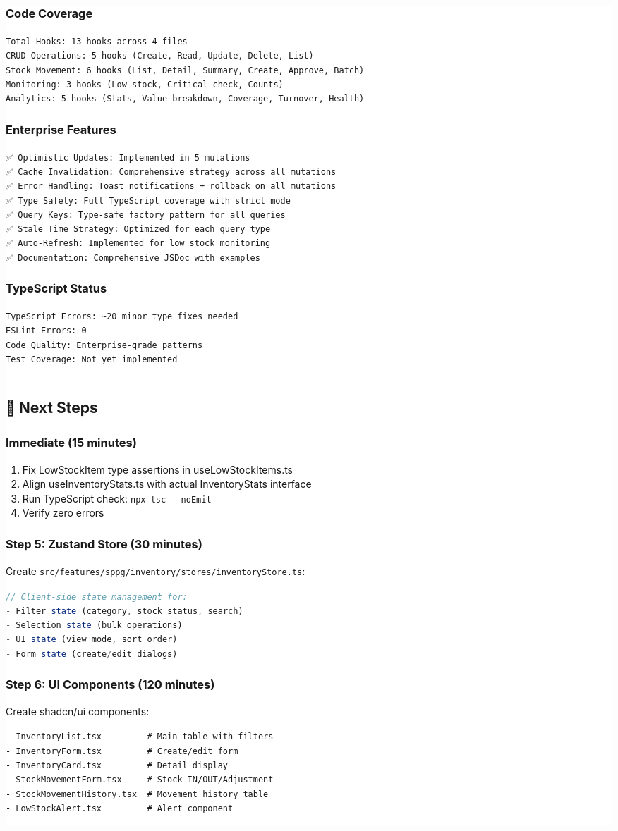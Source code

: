 ### Code Coverage
```
Total Hooks: 13 hooks across 4 files
CRUD Operations: 5 hooks (Create, Read, Update, Delete, List)
Stock Movement: 6 hooks (List, Detail, Summary, Create, Approve, Batch)
Monitoring: 3 hooks (Low stock, Critical check, Counts)
Analytics: 5 hooks (Stats, Value breakdown, Coverage, Turnover, Health)
```

### Enterprise Features
```
✅ Optimistic Updates: Implemented in 5 mutations
✅ Cache Invalidation: Comprehensive strategy across all mutations
✅ Error Handling: Toast notifications + rollback on all mutations
✅ Type Safety: Full TypeScript coverage with strict mode
✅ Query Keys: Type-safe factory pattern for all queries
✅ Stale Time Strategy: Optimized for each query type
✅ Auto-Refresh: Implemented for low stock monitoring
✅ Documentation: Comprehensive JSDoc with examples
```

### TypeScript Status
```
TypeScript Errors: ~20 minor type fixes needed
ESLint Errors: 0
Code Quality: Enterprise-grade patterns
Test Coverage: Not yet implemented
```

---

## 🚀 Next Steps

### Immediate (15 minutes)
1. Fix LowStockItem type assertions in useLowStockItems.ts
2. Align useInventoryStats.ts with actual InventoryStats interface
3. Run TypeScript check: `npx tsc --noEmit`
4. Verify zero errors

### Step 5: Zustand Store (30 minutes)
Create `src/features/sppg/inventory/stores/inventoryStore.ts`:
```typescript
// Client-side state management for:
- Filter state (category, stock status, search)
- Selection state (bulk operations)
- UI state (view mode, sort order)
- Form state (create/edit dialogs)
```

### Step 6: UI Components (120 minutes)
Create shadcn/ui components:
```
- InventoryList.tsx         # Main table with filters
- InventoryForm.tsx         # Create/edit form
- InventoryCard.tsx         # Detail display
- StockMovementForm.tsx     # Stock IN/OUT/Adjustment
- StockMovementHistory.tsx  # Movement history table
- LowStockAlert.tsx         # Alert component
```

---